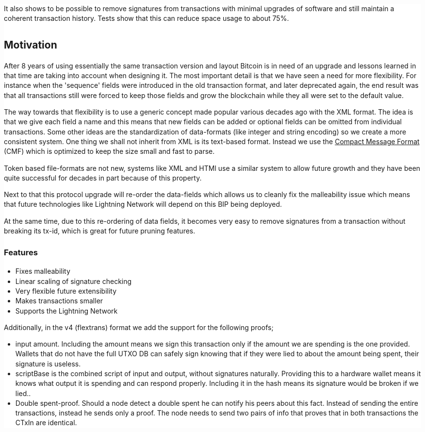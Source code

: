 It also shows to be possible to remove signatures from transactions with
minimal upgrades of software and still maintain a coherent transaction
history. Tests show that this can reduce space usage to about 75%.

## Motivation

After 8 years of using essentially the same transaction version and
layout Bitcoin is in need of an upgrade and lessons learned in that time
are taking into account when designing it. The most important detail is
that we have seen a need for more flexibility. For instance when the
'sequence' fields were introduced in the old transaction format, and
later deprecated again, the end result was that all transactions still
were forced to keep those fields and grow the blockchain while they all
were set to the default value.

The way towards that flexibility is to use a generic concept made
popular various decades ago with the XML format. The idea is that we
give each field a name and this means that new fields can be added or
optional fields can be omitted from individual transactions. Some other
ideas are the standardization of data-formats (like integer and string
encoding) so we create a more consistent system. One thing we shall not
inherit from XML is its text-based format. Instead we use the [Compact
Message
Format](https://github.com/bitcoinclassic/documentation/blob/master/spec/compactmessageformat.md)
(CMF) which is optimized to keep the size small and fast to parse.

Token based file-formats are not new, systems like XML and HTMl use a
similar system to allow future growth and they have been quite
successful for decades in part because of this property.

Next to that this protocol upgrade will re-order the data-fields which
allows us to cleanly fix the malleability issue which means that future
technologies like Lightning Network will depend on this BIP being
deployed.

At the same time, due to this re-ordering of data fields, it becomes
very easy to remove signatures from a transaction without breaking its
tx-id, which is great for future pruning features.

### Features

-   Fixes malleability
-   Linear scaling of signature checking
-   Very flexible future extensibility
-   Makes transactions smaller
-   Supports the Lightning Network

Additionally, in the v4 (flextrans) format we add the support for the
following proofs;

-   input amount. Including the amount means we sign this transaction
    only if the amount we are spending is the one provided. Wallets that
    do not have the full UTXO DB can safely sign knowing that if they
    were lied to about the amount being spent, their signature is
    useless.
-   scriptBase is the combined script of input and output, without
    signatures naturally. Providing this to a hardware wallet means it
    knows what output it is spending and can respond properly. Including
    it in the hash means its signature would be broken if we lied..
-   Double spent-proof. Should a node detect a double spent he can
    notify his peers about this fact. Instead of sending the entire
    transactions, instead he sends only a proof. The node needs to send
    two pairs of info that proves that in both transactions the CTxIn
    are identical.

